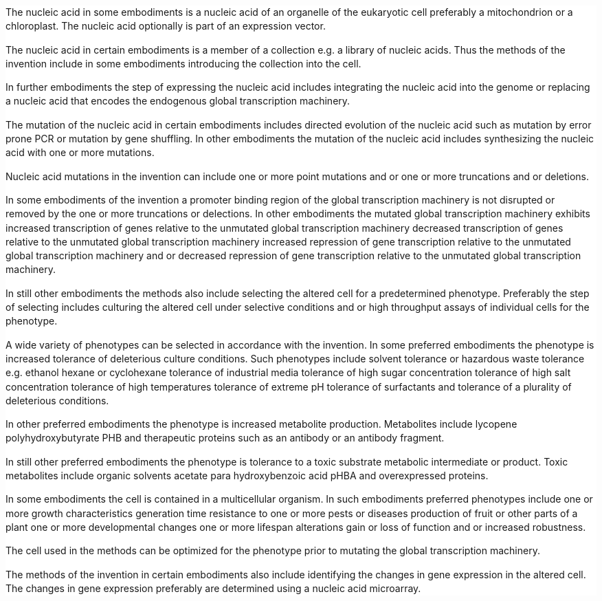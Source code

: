 The nucleic acid in some embodiments is a nucleic acid of an organelle of the eukaryotic cell preferably a mitochondrion or a chloroplast. The nucleic acid optionally is part of an expression vector.

The nucleic acid in certain embodiments is a member of a collection e.g. a library of nucleic acids. Thus the methods of the invention include in some embodiments introducing the collection into the cell.

In further embodiments the step of expressing the nucleic acid includes integrating the nucleic acid into the genome or replacing a nucleic acid that encodes the endogenous global transcription machinery.

The mutation of the nucleic acid in certain embodiments includes directed evolution of the nucleic acid such as mutation by error prone PCR or mutation by gene shuffling. In other embodiments the mutation of the nucleic acid includes synthesizing the nucleic acid with one or more mutations.

Nucleic acid mutations in the invention can include one or more point mutations and or one or more truncations and or deletions.

In some embodiments of the invention a promoter binding region of the global transcription machinery is not disrupted or removed by the one or more truncations or delections. In other embodiments the mutated global transcription machinery exhibits increased transcription of genes relative to the unmutated global transcription machinery decreased transcription of genes relative to the unmutated global transcription machinery increased repression of gene transcription relative to the unmutated global transcription machinery and or decreased repression of gene transcription relative to the unmutated global transcription machinery.

In still other embodiments the methods also include selecting the altered cell for a predetermined phenotype. Preferably the step of selecting includes culturing the altered cell under selective conditions and or high throughput assays of individual cells for the phenotype.

A wide variety of phenotypes can be selected in accordance with the invention. In some preferred embodiments the phenotype is increased tolerance of deleterious culture conditions. Such phenotypes include solvent tolerance or hazardous waste tolerance e.g. ethanol hexane or cyclohexane tolerance of industrial media tolerance of high sugar concentration tolerance of high salt concentration tolerance of high temperatures tolerance of extreme pH tolerance of surfactants and tolerance of a plurality of deleterious conditions.

In other preferred embodiments the phenotype is increased metabolite production. Metabolites include lycopene polyhydroxybutyrate PHB and therapeutic proteins such as an antibody or an antibody fragment.

In still other preferred embodiments the phenotype is tolerance to a toxic substrate metabolic intermediate or product. Toxic metabolites include organic solvents acetate para hydroxybenzoic acid pHBA and overexpressed proteins.

In some embodiments the cell is contained in a multicellular organism. In such embodiments preferred phenotypes include one or more growth characteristics generation time resistance to one or more pests or diseases production of fruit or other parts of a plant one or more developmental changes one or more lifespan alterations gain or loss of function and or increased robustness.

The cell used in the methods can be optimized for the phenotype prior to mutating the global transcription machinery.

The methods of the invention in certain embodiments also include identifying the changes in gene expression in the altered cell. The changes in gene expression preferably are determined using a nucleic acid microarray.
